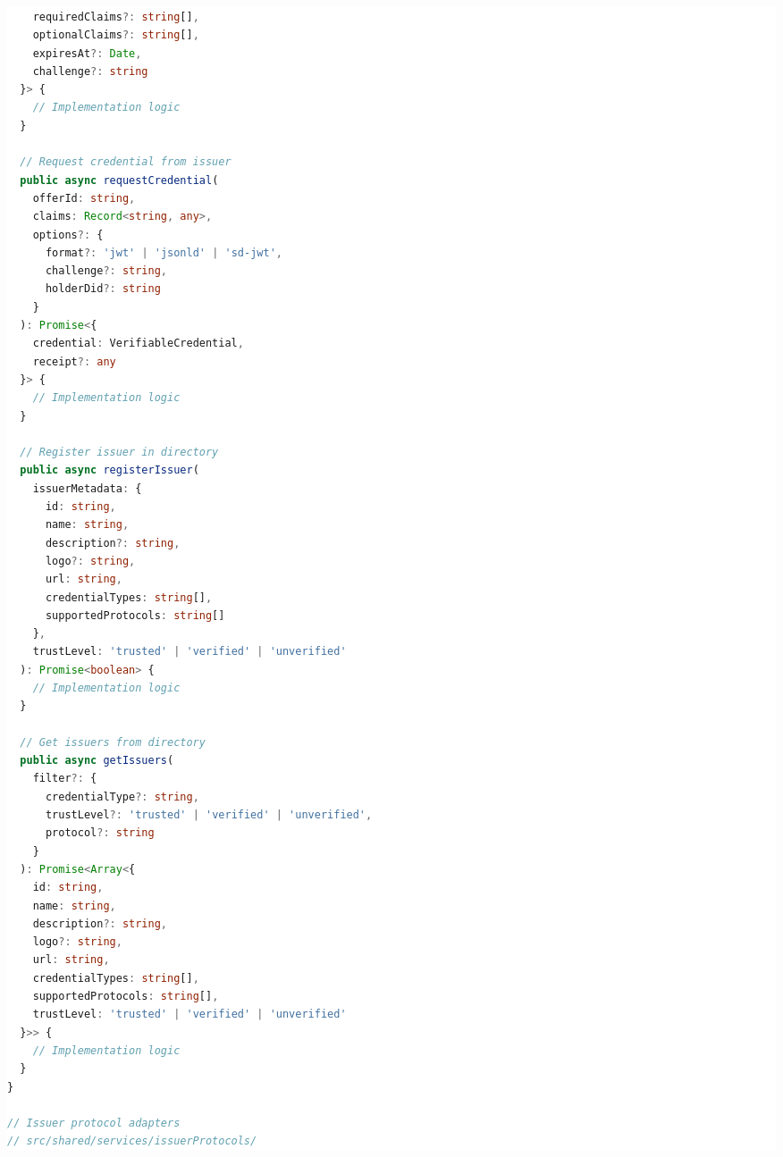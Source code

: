 ```typescript
    requiredClaims?: string[],
    optionalClaims?: string[],
    expiresAt?: Date,
    challenge?: string
  }> {
    // Implementation logic
  }
  
  // Request credential from issuer
  public async requestCredential(
    offerId: string,
    claims: Record<string, any>,
    options?: {
      format?: 'jwt' | 'jsonld' | 'sd-jwt',
      challenge?: string,
      holderDid?: string
    }
  ): Promise<{
    credential: VerifiableCredential,
    receipt?: any
  }> {
    // Implementation logic
  }
  
  // Register issuer in directory
  public async registerIssuer(
    issuerMetadata: {
      id: string,
      name: string,
      description?: string,
      logo?: string,
      url: string,
      credentialTypes: string[],
      supportedProtocols: string[]
    },
    trustLevel: 'trusted' | 'verified' | 'unverified'
  ): Promise<boolean> {
    // Implementation logic
  }
  
  // Get issuers from directory
  public async getIssuers(
    filter?: {
      credentialType?: string,
      trustLevel?: 'trusted' | 'verified' | 'unverified',
      protocol?: string
    }
  ): Promise<Array<{
    id: string,
    name: string,
    description?: string,
    logo?: string,
    url: string,
    credentialTypes: string[],
    supportedProtocols: string[],
    trustLevel: 'trusted' | 'verified' | 'unverified'
  }>> {
    // Implementation logic
  }
}

// Issuer protocol adapters
// src/shared/services/issuerProtocols/
```